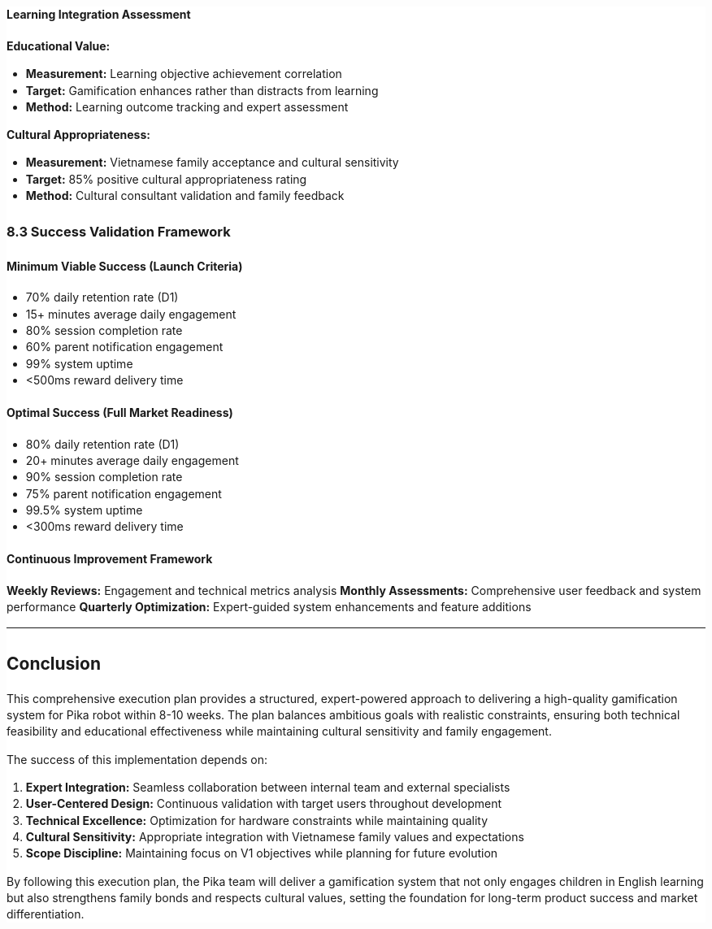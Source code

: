 #### Learning Integration Assessment
**Educational Value:**
- **Measurement:** Learning objective achievement correlation
- **Target:** Gamification enhances rather than distracts from learning
- **Method:** Learning outcome tracking and expert assessment

**Cultural Appropriateness:**
- **Measurement:** Vietnamese family acceptance and cultural sensitivity
- **Target:** 85% positive cultural appropriateness rating
- **Method:** Cultural consultant validation and family feedback

### 8.3 Success Validation Framework

#### Minimum Viable Success (Launch Criteria)
- 70% daily retention rate (D1)
- 15+ minutes average daily engagement
- 80% session completion rate
- 60% parent notification engagement
- 99% system uptime
- <500ms reward delivery time

#### Optimal Success (Full Market Readiness)
- 80% daily retention rate (D1)
- 20+ minutes average daily engagement
- 90% session completion rate
- 75% parent notification engagement
- 99.5% system uptime
- <300ms reward delivery time

#### Continuous Improvement Framework
**Weekly Reviews:** Engagement and technical metrics analysis
**Monthly Assessments:** Comprehensive user feedback and system performance
**Quarterly Optimization:** Expert-guided system enhancements and feature additions

---

## Conclusion

This comprehensive execution plan provides a structured, expert-powered approach to delivering a high-quality gamification system for Pika robot within 8-10 weeks. The plan balances ambitious goals with realistic constraints, ensuring both technical feasibility and educational effectiveness while maintaining cultural sensitivity and family engagement.

The success of this implementation depends on:
1. **Expert Integration:** Seamless collaboration between internal team and external specialists
2. **User-Centered Design:** Continuous validation with target users throughout development
3. **Technical Excellence:** Optimization for hardware constraints while maintaining quality
4. **Cultural Sensitivity:** Appropriate integration with Vietnamese family values and expectations
5. **Scope Discipline:** Maintaining focus on V1 objectives while planning for future evolution

By following this execution plan, the Pika team will deliver a gamification system that not only engages children in English learning but also strengthens family bonds and respects cultural values, setting the foundation for long-term product success and market differentiation.